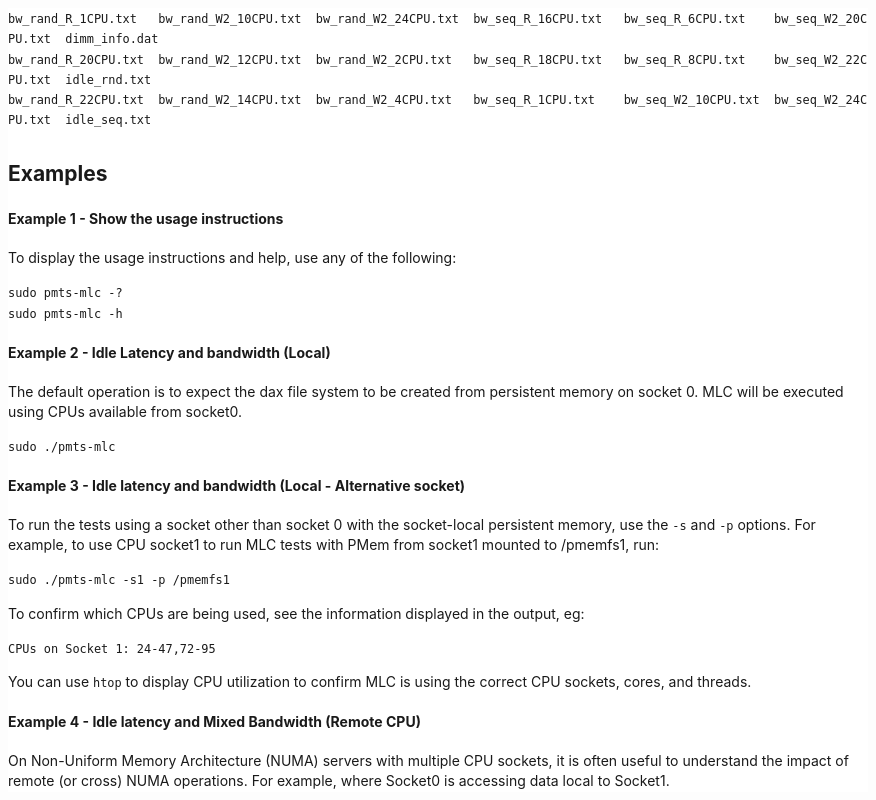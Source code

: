```
bw_rand_R_1CPU.txt   bw_rand_W2_10CPU.txt  bw_rand_W2_24CPU.txt  bw_seq_R_16CPU.txt   bw_seq_R_6CPU.txt    bw_seq_W2_20CPU.txt  dimm_info.dat
bw_rand_R_20CPU.txt  bw_rand_W2_12CPU.txt  bw_rand_W2_2CPU.txt   bw_seq_R_18CPU.txt   bw_seq_R_8CPU.txt    bw_seq_W2_22CPU.txt  idle_rnd.txt
bw_rand_R_22CPU.txt  bw_rand_W2_14CPU.txt  bw_rand_W2_4CPU.txt   bw_seq_R_1CPU.txt    bw_seq_W2_10CPU.txt  bw_seq_W2_24CPU.txt  idle_seq.txt
```



## Examples

#### Example 1 - Show the usage instructions

To display the usage instructions and help, use any of the following:

```
sudo pmts-mlc -?
sudo pmts-mlc -h
```



#### Example 2 - Idle Latency and bandwidth (Local)

The default operation is to expect the dax file system to be created from persistent memory on socket 0. MLC will be executed using CPUs available from socket0.

```
sudo ./pmts-mlc
```



#### Example 3 - Idle latency and bandwidth (Local - Alternative socket)

To run the tests using a socket other than socket 0 with the socket-local persistent memory, use the `-s` and `-p` options. For example, to use CPU socket1 to run MLC tests with PMem from socket1 mounted to /pmemfs1, run:

```
sudo ./pmts-mlc -s1 -p /pmemfs1
```

To confirm which CPUs are being used, see the information displayed in the output, eg:

```
CPUs on Socket 1: 24-47,72-95
```

You can use `htop` to display CPU utilization to confirm MLC is using the correct CPU sockets, cores, and threads.



#### Example 4 - Idle latency and Mixed Bandwidth (Remote CPU)

On Non-Uniform Memory Architecture (NUMA) servers with multiple CPU sockets, it is often useful to understand the impact of remote (or cross) NUMA operations. For example, where Socket0 is accessing data local to Socket1. 
